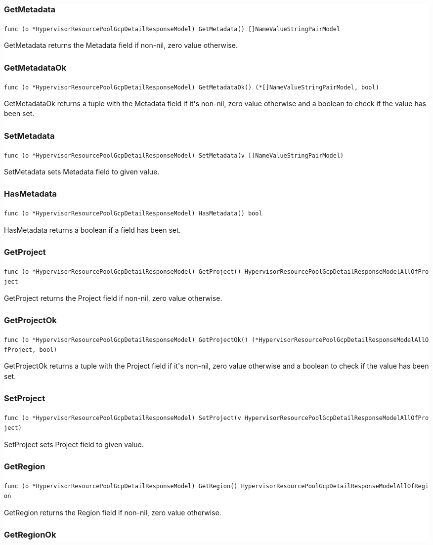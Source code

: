 ### GetMetadata

`func (o *HypervisorResourcePoolGcpDetailResponseModel) GetMetadata() []NameValueStringPairModel`

GetMetadata returns the Metadata field if non-nil, zero value otherwise.

### GetMetadataOk

`func (o *HypervisorResourcePoolGcpDetailResponseModel) GetMetadataOk() (*[]NameValueStringPairModel, bool)`

GetMetadataOk returns a tuple with the Metadata field if it's non-nil, zero value otherwise
and a boolean to check if the value has been set.

### SetMetadata

`func (o *HypervisorResourcePoolGcpDetailResponseModel) SetMetadata(v []NameValueStringPairModel)`

SetMetadata sets Metadata field to given value.

### HasMetadata

`func (o *HypervisorResourcePoolGcpDetailResponseModel) HasMetadata() bool`

HasMetadata returns a boolean if a field has been set.

### GetProject

`func (o *HypervisorResourcePoolGcpDetailResponseModel) GetProject() HypervisorResourcePoolGcpDetailResponseModelAllOfProject`

GetProject returns the Project field if non-nil, zero value otherwise.

### GetProjectOk

`func (o *HypervisorResourcePoolGcpDetailResponseModel) GetProjectOk() (*HypervisorResourcePoolGcpDetailResponseModelAllOfProject, bool)`

GetProjectOk returns a tuple with the Project field if it's non-nil, zero value otherwise
and a boolean to check if the value has been set.

### SetProject

`func (o *HypervisorResourcePoolGcpDetailResponseModel) SetProject(v HypervisorResourcePoolGcpDetailResponseModelAllOfProject)`

SetProject sets Project field to given value.


### GetRegion

`func (o *HypervisorResourcePoolGcpDetailResponseModel) GetRegion() HypervisorResourcePoolGcpDetailResponseModelAllOfRegion`

GetRegion returns the Region field if non-nil, zero value otherwise.

### GetRegionOk

